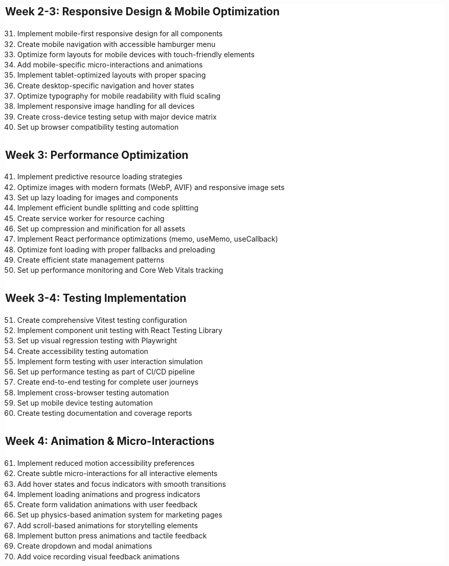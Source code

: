 ## **Week 2-3: Responsive Design & Mobile Optimization**
31. Implement mobile-first responsive design for all components
32. Create mobile navigation with accessible hamburger menu
33. Optimize form layouts for mobile devices with touch-friendly elements
34. Add mobile-specific micro-interactions and animations
35. Implement tablet-optimized layouts with proper spacing
36. Create desktop-specific navigation and hover states
37. Optimize typography for mobile readability with fluid scaling
38. Implement responsive image handling for all devices
39. Create cross-device testing setup with major device matrix
40. Set up browser compatibility testing automation

## **Week 3: Performance Optimization**
41. Implement predictive resource loading strategies
42. Optimize images with modern formats (WebP, AVIF) and responsive image sets
43. Set up lazy loading for images and components
44. Implement efficient bundle splitting and code splitting
45. Create service worker for resource caching
46. Set up compression and minification for all assets
47. Implement React performance optimizations (memo, useMemo, useCallback)
48. Optimize font loading with proper fallbacks and preloading
49. Create efficient state management patterns
50. Set up performance monitoring and Core Web Vitals tracking

## **Week 3-4: Testing Implementation**
51. Create comprehensive Vitest testing configuration
52. Implement component unit testing with React Testing Library
53. Set up visual regression testing with Playwright
54. Create accessibility testing automation
55. Implement form testing with user interaction simulation
56. Set up performance testing as part of CI/CD pipeline
57. Create end-to-end testing for complete user journeys
58. Implement cross-browser testing automation
59. Set up mobile device testing automation
60. Create testing documentation and coverage reports

## **Week 4: Animation & Micro-Interactions**
61. Implement reduced motion accessibility preferences
62. Create subtle micro-interactions for all interactive elements
63. Add hover states and focus indicators with smooth transitions
64. Implement loading animations and progress indicators
65. Create form validation animations with user feedback
66. Set up physics-based animation system for marketing pages
67. Add scroll-based animations for storytelling elements
68. Implement button press animations and tactile feedback
69. Create dropdown and modal animations
70. Add voice recording visual feedback animations
